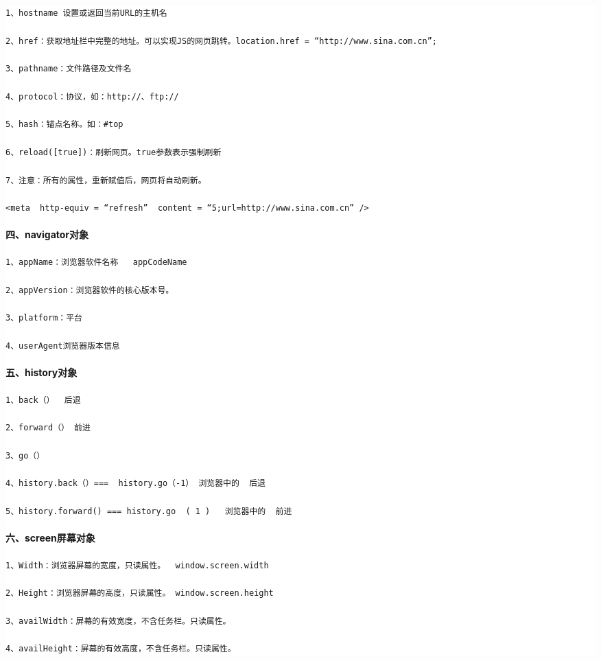 ```
1、hostname 设置或返回当前URL的主机名

2、href：获取地址栏中完整的地址。可以实现JS的网页跳转。location.href = “http://www.sina.com.cn”;

3、pathname：文件路径及文件名

4、protocol：协议，如：http://、ftp://

5、hash：锚点名称。如：#top

6、reload([true])：刷新网页。true参数表示强制刷新

7、注意：所有的属性，重新赋值后，网页将自动刷新。

<meta  http-equiv = “refresh”  content = “5;url=http://www.sina.com.cn” />
```



####  四、navigator对象

```
1、appName：浏览器软件名称   appCodeName

2、appVersion：浏览器软件的核心版本号。

3、platform：平台

4、userAgent浏览器版本信息
```

#### 五、history对象

```
1、back（）  后退

2、forward（） 前进

3、go（） 

4、history.back（）===  history.go（-1） 浏览器中的  后退

5、history.forward() === history.go  ( 1 )   浏览器中的  前进 
```

#### 六、screen屏幕对象

```
1、Width：浏览器屏幕的宽度，只读属性。  window.screen.width 

2、Height：浏览器屏幕的高度，只读属性。 window.screen.height

3、availWidth：屏幕的有效宽度，不含任务栏。只读属性。

4、availHeight：屏幕的有效高度，不含任务栏。只读属性。
```
